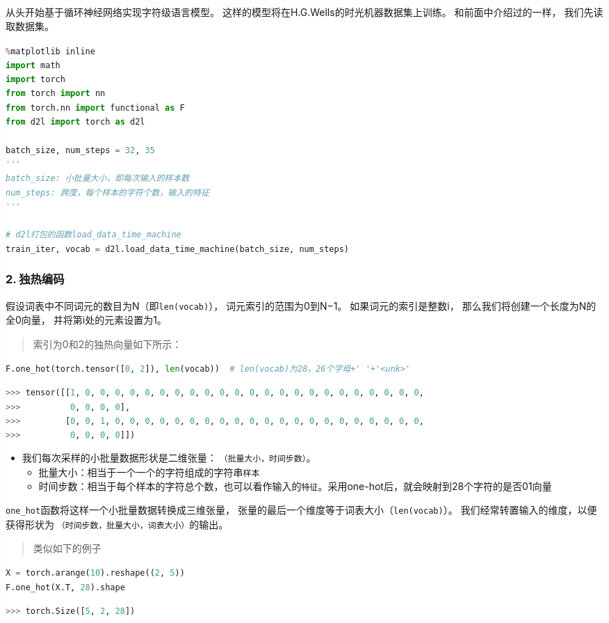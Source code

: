 从头开始基于循环神经网络实现字符级语言模型。 这样的模型将在H.G.Wells的时光机器数据集上训练。 和前面中介绍过的一样， 我们先读取数据集。

```python
%matplotlib inline
import math
import torch
from torch import nn
from torch.nn import functional as F
from d2l import torch as d2l

batch_size, num_steps = 32, 35
'''
batch_size: 小批量大小，即每次输入的样本数
num_steps: 跨度，每个样本的字符个数，输入的特征
'''

# d2l打包的函数load_data_time_machine
train_iter, vocab = d2l.load_data_time_machine(batch_size, num_steps)
```



### 2. 独热编码

假设词表中不同词元的数目为N（即`len(vocab)`）， 词元索引的范围为0到N−1。 如果词元的索引是整数i， 那么我们将创建一个长度为N的全0向量， 并将第i处的元素设置为1。

>  索引为0和2的独热向量如下所示：

```python
F.one_hot(torch.tensor([0, 2]), len(vocab))  # len(vocab)为28，26个字母+' '+'<unk>'
```

```python
>>> tensor([[1, 0, 0, 0, 0, 0, 0, 0, 0, 0, 0, 0, 0, 0, 0, 0, 0, 0, 0, 0, 0, 0, 0, 0,
>>>          0, 0, 0, 0],
>>>         [0, 0, 1, 0, 0, 0, 0, 0, 0, 0, 0, 0, 0, 0, 0, 0, 0, 0, 0, 0, 0, 0, 0, 0,
>>>          0, 0, 0, 0]])
```

- 我们每次采样的小批量数据形状是二维张量： `（批量大小，时间步数）`。
    - 批量大小：相当于一个一个的字符组成的字符串`样本`
    - 时间步数：相当于每个样本的字符总个数，也可以看作输入的`特征`。采用one-hot后，就会映射到28个字符的是否01向量

`one_hot`函数将这样一个小批量数据转换成三维张量， 张量的最后一个维度等于词表大小（`len(vocab)`）。 我们经常转置输入的维度，以便获得形状为 `（时间步数，批量大小，词表大小）`的输出。

> 类似如下的例子

```python
X = torch.arange(10).reshape((2, 5))
F.one_hot(X.T, 28).shape
```

```python
>>> torch.Size([5, 2, 28])
```
